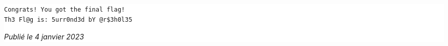 ```shellsession
Congrats! You got the final flag!
Th3 Fl@g is: 5urr0nd3d bY @r$3h0l35
```

*Publié le 4 janvier 2023*

